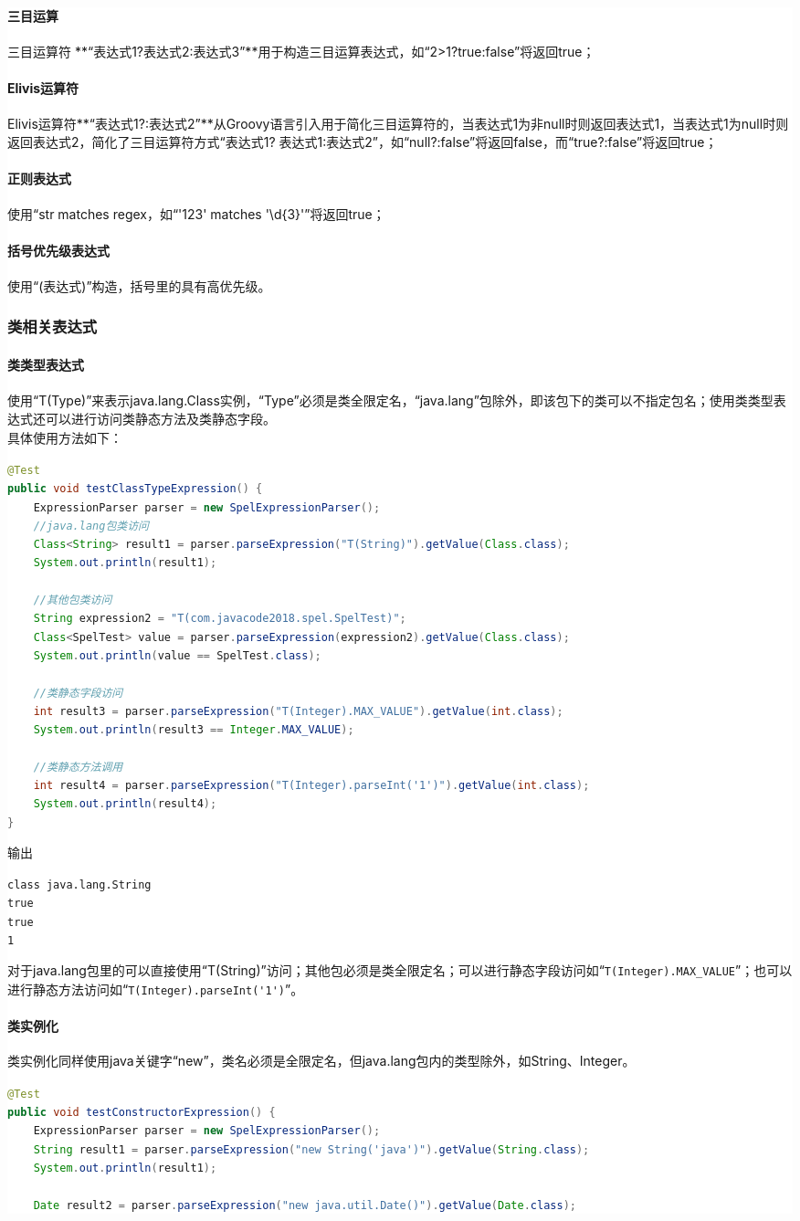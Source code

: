 <a name="eeE9r"></a>
#### 三目运算
三目运算符 **“表达式1?表达式2:表达式3”**用于构造三目运算表达式，如“2>1?true:false”将返回true；
<a name="JDKzU"></a>
#### Elivis运算符
Elivis运算符**“表达式1?:表达式2”**从Groovy语言引入用于简化三目运算符的，当表达式1为非null时则返回表达式1，当表达式1为null时则返回表达式2，简化了三目运算符方式“表达式1? 表达式1:表达式2”，如“null?:false”将返回false，而“true?:false”将返回true；
<a name="UI4J4"></a>
#### 正则表达式
使用“str matches regex，如“'123' matches '\d{3}'”将返回true；
<a name="gNqou"></a>
#### 括号优先级表达式
使用“(表达式)”构造，括号里的具有高优先级。
<a name="YuMxe"></a>
### 类相关表达式
<a name="YeOxr"></a>
#### 类类型表达式
使用“T(Type)”来表示java.lang.Class实例，“Type”必须是类全限定名，“java.lang”包除外，即该包下的类可以不指定包名；使用类类型表达式还可以进行访问类静态方法及类静态字段。<br />具体使用方法如下：
```java
@Test
public void testClassTypeExpression() {
    ExpressionParser parser = new SpelExpressionParser();
    //java.lang包类访问
    Class<String> result1 = parser.parseExpression("T(String)").getValue(Class.class);
    System.out.println(result1);

    //其他包类访问
    String expression2 = "T(com.javacode2018.spel.SpelTest)";
    Class<SpelTest> value = parser.parseExpression(expression2).getValue(Class.class);
    System.out.println(value == SpelTest.class);

    //类静态字段访问
    int result3 = parser.parseExpression("T(Integer).MAX_VALUE").getValue(int.class);
    System.out.println(result3 == Integer.MAX_VALUE);

    //类静态方法调用
    int result4 = parser.parseExpression("T(Integer).parseInt('1')").getValue(int.class);
    System.out.println(result4);
}
```
输出
```
class java.lang.String
true
true
1
```
对于java.lang包里的可以直接使用“T(String)”访问；其他包必须是类全限定名；可以进行静态字段访问如“`T(Integer).MAX_VALUE`”；也可以进行静态方法访问如“`T(Integer).parseInt('1')`”。
<a name="Akr4n"></a>
#### 类实例化
类实例化同样使用java关键字“new”，类名必须是全限定名，但java.lang包内的类型除外，如String、Integer。
```java
@Test
public void testConstructorExpression() {
    ExpressionParser parser = new SpelExpressionParser();
    String result1 = parser.parseExpression("new String('java')").getValue(String.class);
    System.out.println(result1);

    Date result2 = parser.parseExpression("new java.util.Date()").getValue(Date.class);
```